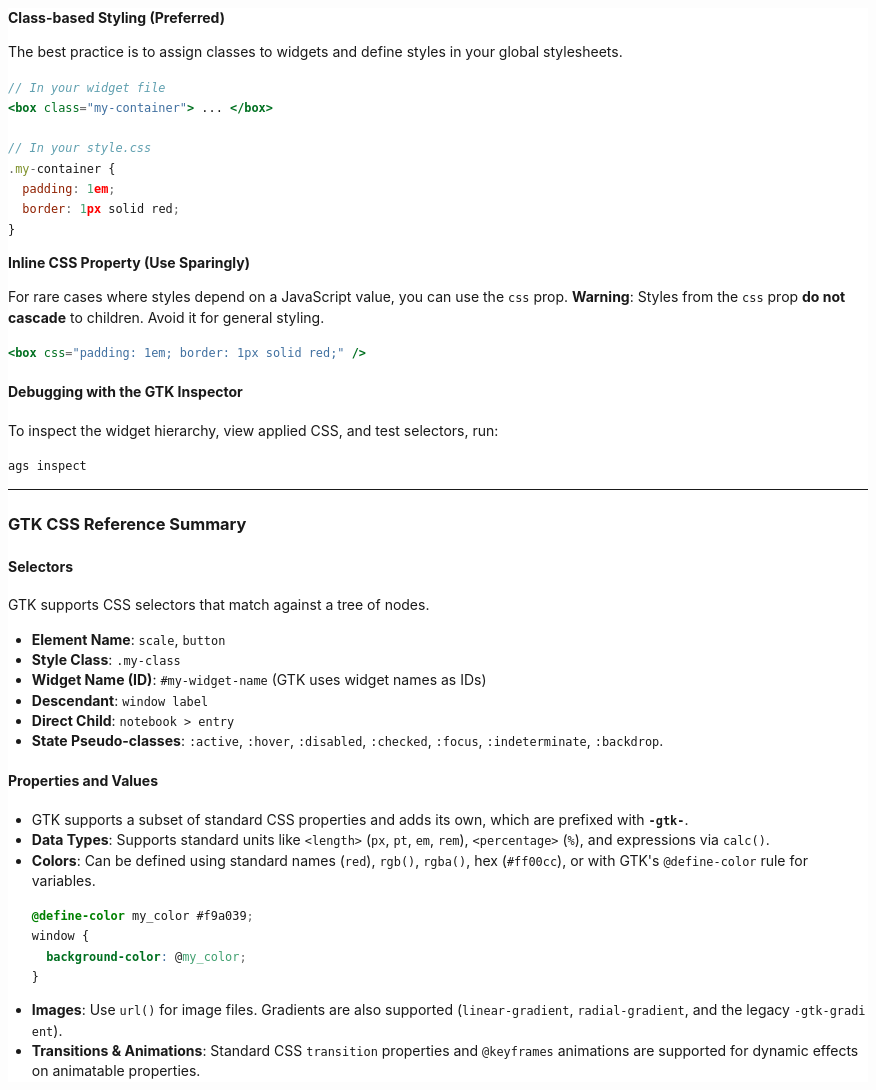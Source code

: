 **Class-based Styling (Preferred)**

The best practice is to assign classes to widgets and define styles in your global stylesheets.

```jsx
// In your widget file
<box class="my-container"> ... </box>

// In your style.css
.my-container {
  padding: 1em;
  border: 1px solid red;
}
```

**Inline CSS Property (Use Sparingly)**

For rare cases where styles depend on a JavaScript value, you can use the `css` prop.
**Warning**: Styles from the `css` prop **do not cascade** to children. Avoid it for general styling.

```jsx
<box css="padding: 1em; border: 1px solid red;" />
```

#### **Debugging with the GTK Inspector**

To inspect the widget hierarchy, view applied CSS, and test selectors, run:

```bash
ags inspect
```

---

### **GTK CSS Reference Summary**

#### **Selectors**

GTK supports CSS selectors that match against a tree of nodes.

- **Element Name**: `scale`, `button`
- **Style Class**: `.my-class`
- **Widget Name (ID)**: `#my-widget-name` (GTK uses widget names as IDs)
- **Descendant**: `window label`
- **Direct Child**: `notebook > entry`
- **State Pseudo-classes**: `:active`, `:hover`, `:disabled`, `:checked`, `:focus`, `:indeterminate`, `:backdrop`.

#### **Properties and Values**

- GTK supports a subset of standard CSS properties and adds its own, which are prefixed with **`-gtk-`**.
- **Data Types**: Supports standard units like `<length>` (`px`, `pt`, `em`, `rem`), `<percentage>` (`%`), and expressions via `calc()`.
- **Colors**: Can be defined using standard names (`red`), `rgb()`, `rgba()`, hex (`#ff00cc`), or with GTK's `@define-color` rule for variables.
  ```css
  @define-color my_color #f9a039;
  window {
    background-color: @my_color;
  }
  ```
- **Images**: Use `url()` for image files. Gradients are also supported (`linear-gradient`, `radial-gradient`, and the legacy `-gtk-gradient`).
- **Transitions & Animations**: Standard CSS `transition` properties and `@keyframes` animations are supported for dynamic effects on animatable properties.
